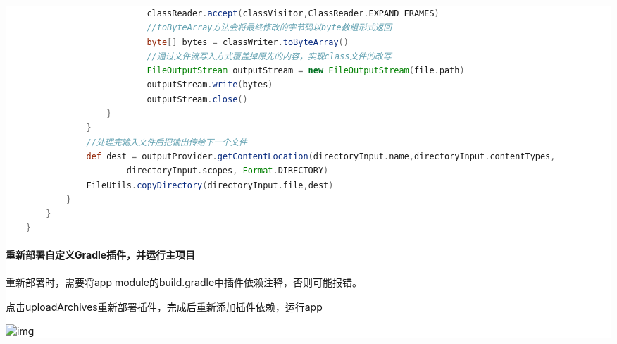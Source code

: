 ```groovy
                            classReader.accept(classVisitor,ClassReader.EXPAND_FRAMES)
                            //toByteArray方法会将最终修改的字节码以byte数组形式返回
                            byte[] bytes = classWriter.toByteArray()
                            //通过文件流写入方式覆盖掉原先的内容，实现class文件的改写
                            FileOutputStream outputStream = new FileOutputStream(file.path)
                            outputStream.write(bytes)
                            outputStream.close()
                    }
                }
                //处理完输入文件后把输出传给下一个文件
                def dest = outputProvider.getContentLocation(directoryInput.name,directoryInput.contentTypes,
                        directoryInput.scopes, Format.DIRECTORY)
                FileUtils.copyDirectory(directoryInput.file,dest)
            }
        }
    }
```

#### 重新部署自定义Gradle插件，并运行主项目

重新部署时，需要将app module的build.gradle中插件依赖注释，否则可能报错。

点击uploadArchives重新部署插件，完成后重新添加插件依赖，运行app

![img](https://s0.lgstatic.com/i/image3/M01/08/4F/Ciqah16FrEGAJlXtAADxyHXMnAI728.png)